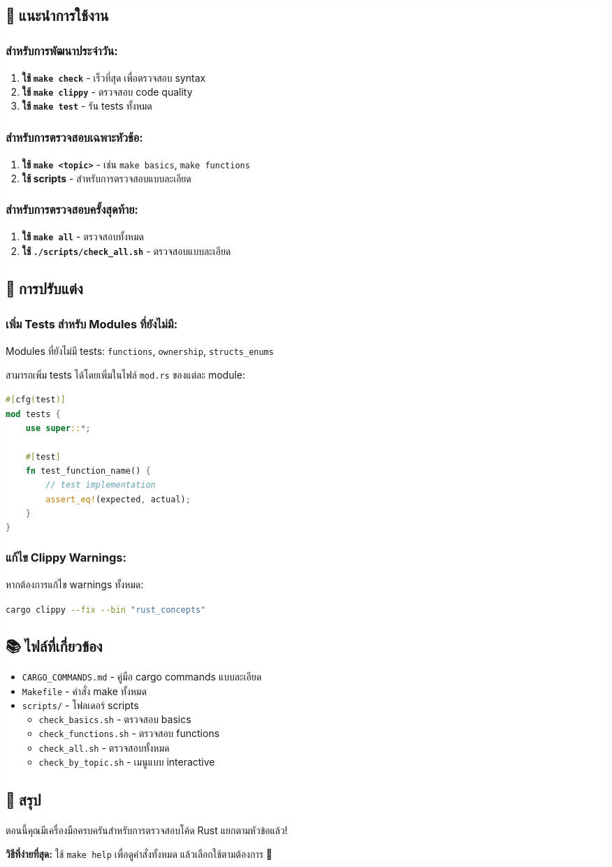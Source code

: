 ## 🎯 แนะนำการใช้งาน

### สำหรับการพัฒนาประจำวัน:
1. **ใช้ `make check`** - เร็วที่สุด เพื่อตรวจสอบ syntax
2. **ใช้ `make clippy`** - ตรวจสอบ code quality
3. **ใช้ `make test`** - รัน tests ทั้งหมด

### สำหรับการตรวจสอบเฉพาะหัวข้อ:
1. **ใช้ `make <topic>`** - เช่น `make basics`, `make functions`
2. **ใช้ scripts** - สำหรับการตรวจสอบแบบละเอียด

### สำหรับการตรวจสอบครั้งสุดท้าย:
1. **ใช้ `make all`** - ตรวจสอบทั้งหมด
2. **ใช้ `./scripts/check_all.sh`** - ตรวจสอบแบบละเอียด

## 🔧 การปรับแต่ง

### เพิ่ม Tests สำหรับ Modules ที่ยังไม่มี:
Modules ที่ยังไม่มี tests: `functions`, `ownership`, `structs_enums`

สามารถเพิ่ม tests ได้โดยเพิ่มในไฟล์ `mod.rs` ของแต่ละ module:

```rust
#[cfg(test)]
mod tests {
    use super::*;

    #[test]
    fn test_function_name() {
        // test implementation
        assert_eq!(expected, actual);
    }
}
```

### แก้ไข Clippy Warnings:
หากต้องการแก้ไข warnings ทั้งหมด:
```bash
cargo clippy --fix --bin "rust_concepts"
```

## 📚 ไฟล์ที่เกี่ยวข้อง

- `CARGO_COMMANDS.md` - คู่มือ cargo commands แบบละเอียด
- `Makefile` - คำสั่ง make ทั้งหมด
- `scripts/` - โฟลเดอร์ scripts
  - `check_basics.sh` - ตรวจสอบ basics
  - `check_functions.sh` - ตรวจสอบ functions
  - `check_all.sh` - ตรวจสอบทั้งหมด
  - `check_by_topic.sh` - เมนูแบบ interactive

## 🎉 สรุป

ตอนนี้คุณมีเครื่องมือครบครันสำหรับการตรวจสอบโค้ด Rust แยกตามหัวข้อแล้ว!

**วิธีที่ง่ายที่สุด:** ใช้ `make help` เพื่อดูคำสั่งทั้งหมด แล้วเลือกใช้ตามต้องการ 🚀